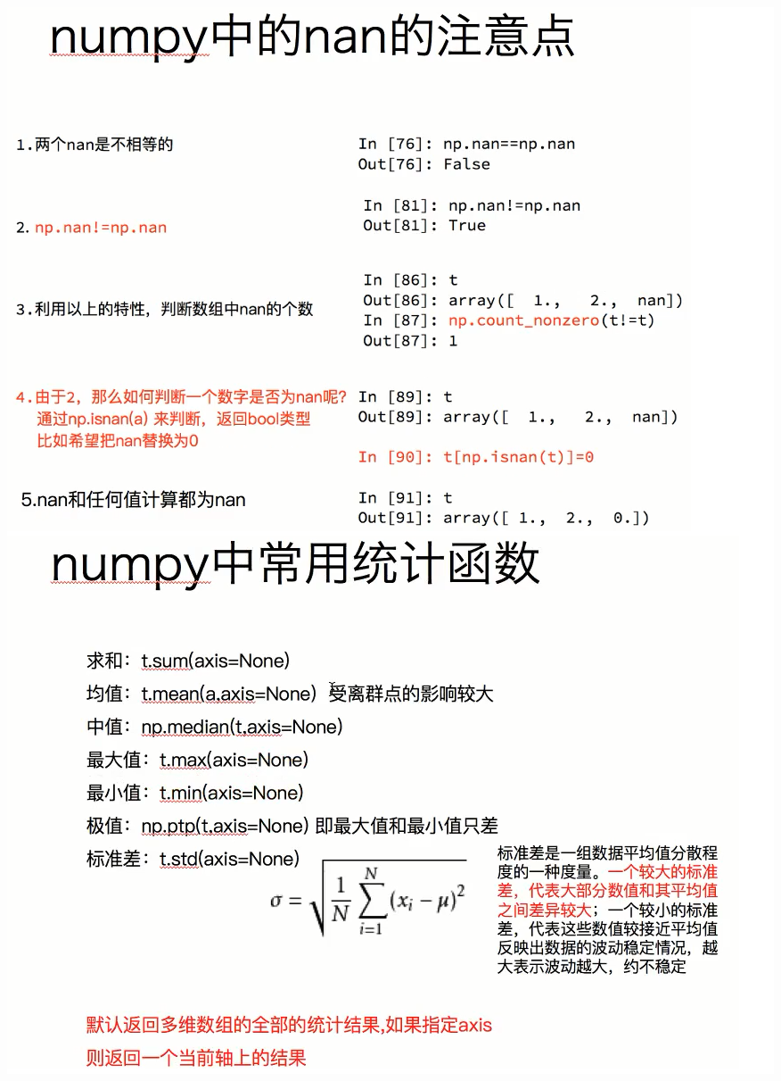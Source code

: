 ![](https://github.com/anbylau2130/gitnote/blob/master/python/21.数据分析/images/5c4580d37be0996ba100000c.png)
![  ](https://github.com/anbylau2130/gitnote/blob/master/python/21.数据分析/images/5c4586e67be0996ba100000d.png)